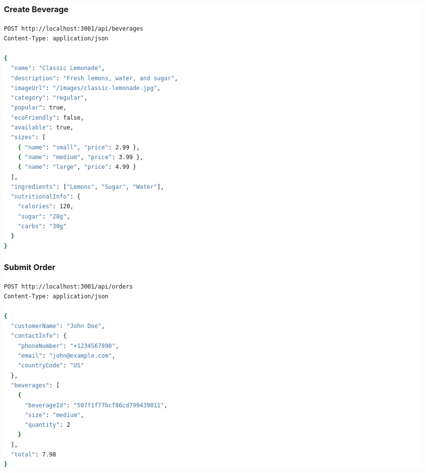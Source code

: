### Create Beverage

```bash
POST http://localhost:3001/api/beverages
Content-Type: application/json

{
  "name": "Classic Lemonade",
  "description": "Fresh lemons, water, and sugar",
  "imageUrl": "/images/classic-lemonade.jpg",
  "category": "regular",
  "popular": true,
  "ecoFriendly": false,
  "available": true,
  "sizes": [
    { "name": "small", "price": 2.99 },
    { "name": "medium", "price": 3.99 },
    { "name": "large", "price": 4.99 }
  ],
  "ingredients": ["Lemons", "Sugar", "Water"],
  "nutritionalInfo": {
    "calories": 120,
    "sugar": "28g",
    "carbs": "30g"
  }
}
```

### Submit Order

```bash
POST http://localhost:3001/api/orders
Content-Type: application/json

{
  "customerName": "John Doe",
  "contactInfo": {
    "phoneNumber": "+1234567890",
    "email": "john@example.com",
    "countryCode": "US"
  },
  "beverages": [
    {
      "beverageId": "507f1f77bcf86cd799439011",
      "size": "medium",
      "quantity": 2
    }
  ],
  "total": 7.98
}
```

